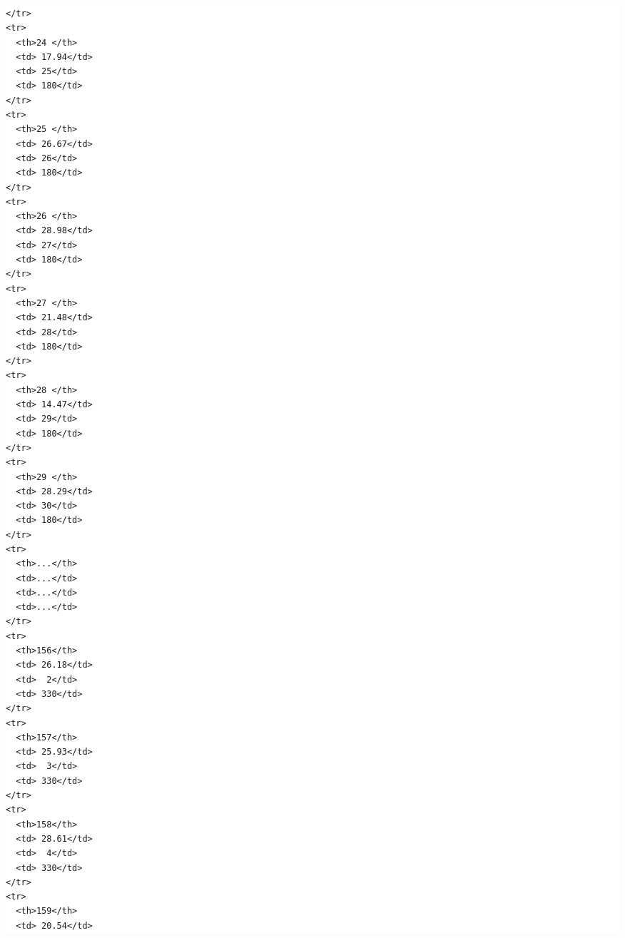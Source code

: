     </tr>
    <tr>
      <th>24 </th>
      <td> 17.94</td>
      <td> 25</td>
      <td> 180</td>
    </tr>
    <tr>
      <th>25 </th>
      <td> 26.67</td>
      <td> 26</td>
      <td> 180</td>
    </tr>
    <tr>
      <th>26 </th>
      <td> 28.98</td>
      <td> 27</td>
      <td> 180</td>
    </tr>
    <tr>
      <th>27 </th>
      <td> 21.48</td>
      <td> 28</td>
      <td> 180</td>
    </tr>
    <tr>
      <th>28 </th>
      <td> 14.47</td>
      <td> 29</td>
      <td> 180</td>
    </tr>
    <tr>
      <th>29 </th>
      <td> 28.29</td>
      <td> 30</td>
      <td> 180</td>
    </tr>
    <tr>
      <th>...</th>
      <td>...</td>
      <td>...</td>
      <td>...</td>
    </tr>
    <tr>
      <th>156</th>
      <td> 26.18</td>
      <td>  2</td>
      <td> 330</td>
    </tr>
    <tr>
      <th>157</th>
      <td> 25.93</td>
      <td>  3</td>
      <td> 330</td>
    </tr>
    <tr>
      <th>158</th>
      <td> 28.61</td>
      <td>  4</td>
      <td> 330</td>
    </tr>
    <tr>
      <th>159</th>
      <td> 20.54</td>
